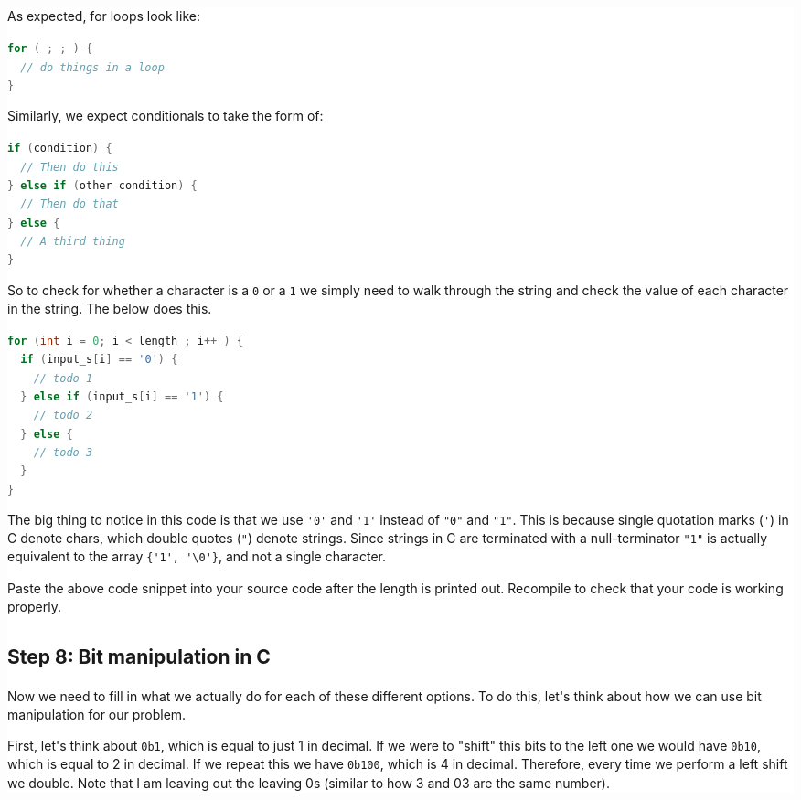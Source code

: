 As expected, for loops look like:
```C
for ( ; ; ) {
  // do things in a loop
}
```

Similarly, we expect conditionals to take the form of:

```C
if (condition) {
  // Then do this
} else if (other condition) {
  // Then do that
} else {
  // A third thing
}
```

So to check for whether a character is a `0` or a `1` we simply need to walk through the string and check the value of each character in the string.
The below does this.

```C
for (int i = 0; i < length ; i++ ) {
  if (input_s[i] == '0') {
    // todo 1
  } else if (input_s[i] == '1') {
    // todo 2
  } else {
    // todo 3
  }
}
```

The big thing to notice in this code is that we use `'0'` and `'1'` instead of `"0"` and `"1"`.
This is because single quotation marks (`'`) in C denote chars, which double quotes (`"`) denote strings.
Since strings in C are terminated with a null-terminator `"1"` is actually equivalent to the array `{'1', '\0'}`, and not a single character.

Paste the above code snippet into your source code after the length is printed out.
Recompile to check that your code is working properly.


## Step 8: Bit manipulation in C

Now we need to fill in what we actually do for each of these different options.
To do this, let's think about how we can use bit manipulation for our problem.

First, let's think about `0b1`, which is equal to just 1 in decimal.
If we were to "shift" this bits to the left one we would have `0b10`, which is equal to 2 in decimal.
If we repeat this we have `0b100`, which is 4 in decimal.
Therefore, every time we perform a left shift we double.
Note that I am leaving out the leaving 0s (similar to how 3 and 03 are the same number).
